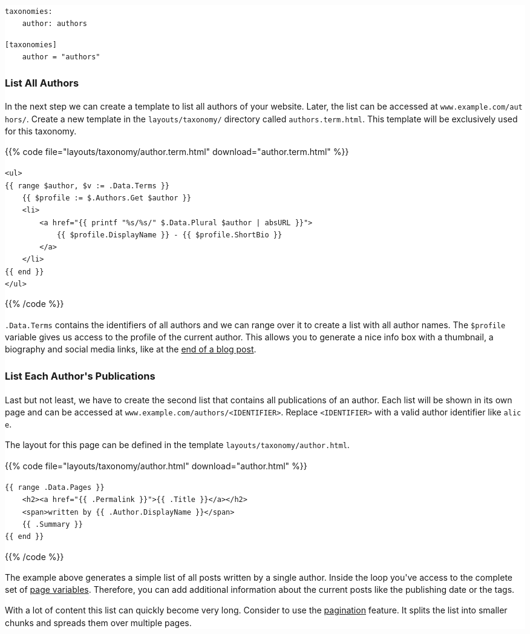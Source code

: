 ```
taxonomies:
    author: authors
```

```
[taxonomies]
    author = "authors"
```


### List All Authors

In the next step we can create a template to list all authors of your website. Later, the list can be accessed at `www.example.com/authors/`. Create a new template in the `layouts/taxonomy/` directory called `authors.term.html`. This template will be exclusively used for this taxonomy.

{{% code file="layouts/taxonomy/author.term.html" download="author.term.html" %}}
```
<ul>
{{ range $author, $v := .Data.Terms }}
    {{ $profile := $.Authors.Get $author }}
    <li>
        <a href="{{ printf "%s/%s/" $.Data.Plural $author | absURL }}">
            {{ $profile.DisplayName }} - {{ $profile.ShortBio }}
        </a>
    </li>
{{ end }}
</ul>
```
{{% /code %}}

`.Data.Terms` contains the identifiers of all authors and we can range over it to create a list with all author names. The `$profile` variable gives us access to the profile of the current author. This allows you to generate a nice info box with a thumbnail, a biography and social media links, like at the [end of a blog post](#linking-social-network-accounts-automatically).

### List Each Author's Publications

Last but not least, we have to create the second list that contains all publications of an author. Each list will be shown in its own page and can be accessed at `www.example.com/authors/<IDENTIFIER>`. Replace `<IDENTIFIER>` with a valid author identifier like `alice`.

The layout for this page can be defined in the template `layouts/taxonomy/author.html`.

{{% code file="layouts/taxonomy/author.html" download="author.html" %}}
```
{{ range .Data.Pages }}
    <h2><a href="{{ .Permalink }}">{{ .Title }}</a></h2>
    <span>written by {{ .Author.DisplayName }}</span>
    {{ .Summary }}
{{ end }}
```
{{% /code %}}

The example above generates a simple list of all posts written by a single author. Inside the loop you've access to the complete set of [page variables][pagevars]. Therefore, you can add additional information about the current posts like the publishing date or the tags.

With a lot of content this list can quickly become very long. Consider to use the [pagination][] feature. It splits the list into smaller chunks and spreads them over multiple pages.

[pagevars]: /variables/page/
[pagination]: /templates/pagination/
